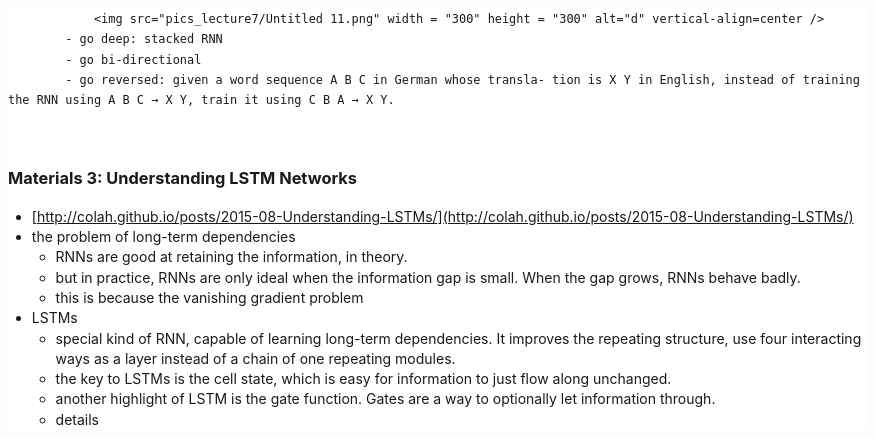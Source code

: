                 <img src="pics_lecture7/Untitled 11.png" width = "300" height = "300" alt="d" vertical-align=center />
            - go deep: stacked RNN
            - go bi-directional
            - go reversed: given a word sequence A B C in German whose transla- tion is X Y in English, instead of training the RNN using A B C → X Y, train it using C B A → X Y.



<br>

### **Materials 3: Understanding LSTM Networks**

- [http://colah.github.io/posts/2015-08-Understanding-LSTMs/](http://colah.github.io/posts/2015-08-Understanding-LSTMs/)
- the problem of long-term dependencies
    - RNNs are good at retaining the information, in theory.
    - but in practice, RNNs are only ideal when the information gap is small. When the gap grows, RNNs behave badly.
    - this is because the vanishing gradient problem
- LSTMs
    - special kind of RNN, capable of learning long-term dependencies. It improves the repeating structure, use four interacting ways as a layer instead of a chain of one repeating modules.
    - the key to LSTMs is the cell state, which is easy for information to just flow along unchanged.
    - another highlight of LSTM is the gate function. Gates are a way to optionally let information through.
    - details